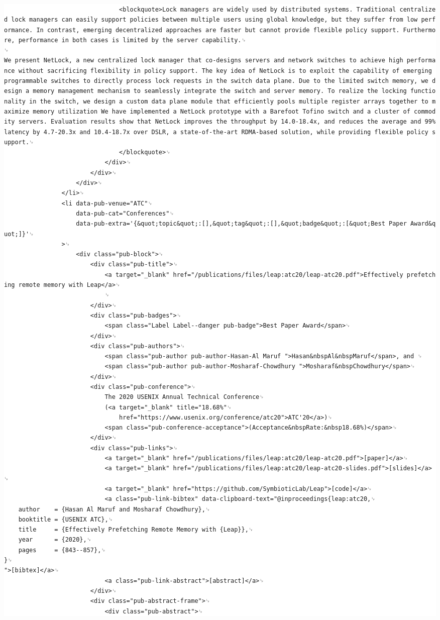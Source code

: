                                     <blockquote>Lock managers are widely used by distributed systems. Traditional centralized lock managers can easily support policies between multiple users using global knowledge, but they suffer from low performance. In contrast, emerging decentralized approaches are faster but cannot provide flexible policy support. Furthermore, performance in both cases is limited by the server capability.␊
    ␊
    We present NetLock, a new centralized lock manager that co-designs servers and network switches to achieve high performance without sacrificing flexibility in policy support. The key idea of NetLock is to exploit the capability of emerging programmable switches to directly process lock requests in the switch data plane. Due to the limited switch memory, we design a memory management mechanism to seamlessly integrate the switch and server memory. To realize the locking functionality in the switch, we design a custom data plane module that efficiently pools multiple register arrays together to maximize memory utilization We have implemented a NetLock prototype with a Barefoot Tofino switch and a cluster of commodity servers. Evaluation results show that NetLock improves the throughput by 14.0-18.4x, and reduces the average and 99% latency by 4.7-20.3x and 10.4-18.7x over DSLR, a state-of-the-art RDMA-based solution, while providing flexible policy support.␊
                                    </blockquote>␊
                                </div>␊
                            </div>␊
                        </div>␊
                    </li>␊
                    <li data-pub-venue="ATC"␊
                        data-pub-cat="Conferences"␊
                        data-pub-extra='{&quot;topic&quot;:[],&quot;tag&quot;:[],&quot;badge&quot;:[&quot;Best Paper Award&quot;]}'␊
                    >␊
                        <div class="pub-block">␊
                            <div class="pub-title">␊
                                <a target="_blank" href="/publications/files/leap:atc20/leap-atc20.pdf">Effectively prefetching remote memory with Leap</a>␊
                                ␊
                            </div>␊
                            <div class="pub-badges">␊
                                <span class="Label Label--danger pub-badge">Best Paper Award</span>␊
                            </div>␊
                            <div class="pub-authors">␊
                                <span class="pub-author pub-author-Hasan-Al Maruf ">Hasan&nbspAl&nbspMaruf</span>, and ␊
                                <span class="pub-author pub-author-Mosharaf-Chowdhury ">Mosharaf&nbspChowdhury</span>␊
                            </div>␊
                            <div class="pub-conference">␊
                                The 2020 USENIX Annual Technical Conference␊
                                (<a target="_blank" title="18.68%"␊
                                    href="https://www.usenix.org/conference/atc20">ATC'20</a>)␊
                                <span class="pub-conference-acceptance">(Acceptance&nbspRate:&nbsp18.68%)</span>␊
                            </div>␊
                            <div class="pub-links">␊
                                <a target="_blank" href="/publications/files/leap:atc20/leap-atc20.pdf">[paper]</a>␊
                                <a target="_blank" href="/publications/files/leap:atc20/leap-atc20-slides.pdf">[slides]</a>␊
                                <a target="_blank" href="https://github.com/SymbioticLab/Leap">[code]</a>␊
                                <a class="pub-link-bibtex" data-clipboard-text="@inproceedings{leap:atc20,␊
        author    = {Hasan Al Maruf and Mosharaf Chowdhury},␊
        booktitle = {USENIX ATC},␊
        title     = {Effectively Prefetching Remote Memory with {Leap}},␊
        year      = {2020},␊
        pages     = {843--857},␊
    }␊
    ">[bibtex]</a>␊
                                <a class="pub-link-abstract">[abstract]</a>␊
                            </div>␊
                            <div class="pub-abstract-frame">␊
                                <div class="pub-abstract">␊